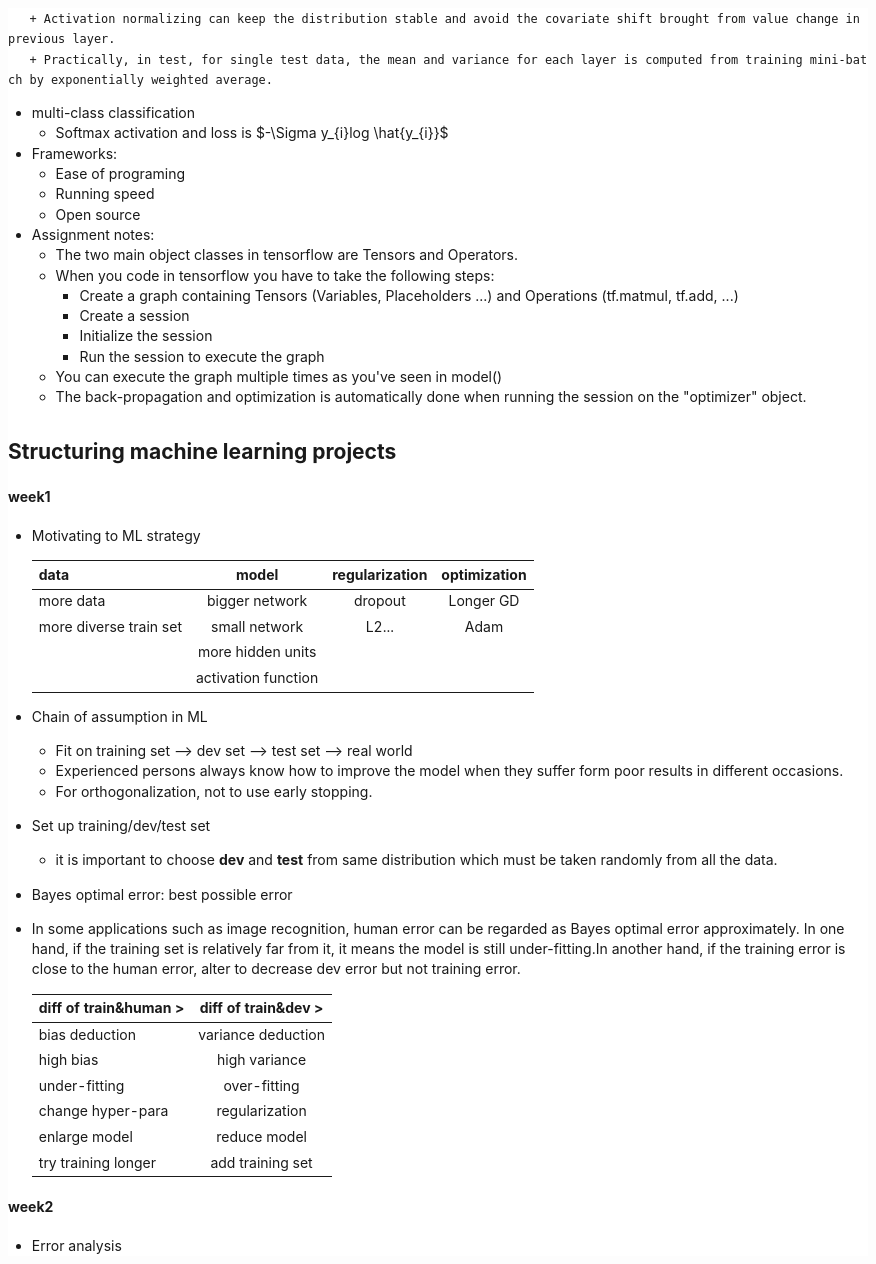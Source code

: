        + Activation normalizing can keep the distribution stable and avoid the covariate shift brought from value change in previous layer.
       + Practically, in test, for single test data, the mean and variance for each layer is computed from training mini-batch by exponentially weighted average. 
   * multi-class classification
     - Softmax activation and loss is $-\Sigma y_{i}log \hat{y_{i}}$
   * Frameworks:
     - Ease of programing
     - Running speed
     - Open source
   * Assignment notes:
      - The two main object classes in tensorflow are Tensors and Operators. 
      - When you code in tensorflow you have to take the following steps:
          - Create a graph containing Tensors (Variables, Placeholders ...) and Operations (tf.matmul, tf.add, ...)
          - Create a session
          - Initialize the session
          - Run the session to execute the graph
      - You can execute the graph multiple times as you've seen in model()
      - The back-propagation and optimization is automatically done when running the session on the "optimizer" object.
## Structuring machine learning projects
 #### week1
  * Motivating to ML strategy
      
      |data |model|regularization|optimization|
      | --------------  |:-------------:|:---:|:----:|
      | more data|bigger network|dropout |Longer GD|
      |  more diverse train set|small network|L2...|Adam|
      |  |more hidden units| | |
      |  |activation function| | |
  * Chain of assumption in ML
    - Fit on training set --> dev set --> test set --> real world
    - Experienced persons always know how to improve the model when they suffer form poor results in different occasions.
    - For orthogonalization, not to use early stopping. 
  * Set up training/dev/test set
    - it is important to choose **dev** and **test** from same distribution which must be taken randomly from all the data.
  * Bayes optimal error: best possible error
  * In some applications such as image recognition, human error can be regarded as Bayes optimal error approximately. In one hand, if the training set is relatively far from it, it means the model is still under-fitting.In another hand, if the training error is close to the human error, alter to decrease dev error but not training error.
  
    |diff of train&human >|diff of train&dev >| 
    | --------------  |:-------------:| 
    | bias deduction  | variance deduction
    | high bias           | high variance        |
    | under-fitting   | over-fitting           | 
    | change hyper-para    | regularization        |
    | enlarge model    | reduce model      |
    |try training longer| add training set|
 #### week2
  * Error analysis